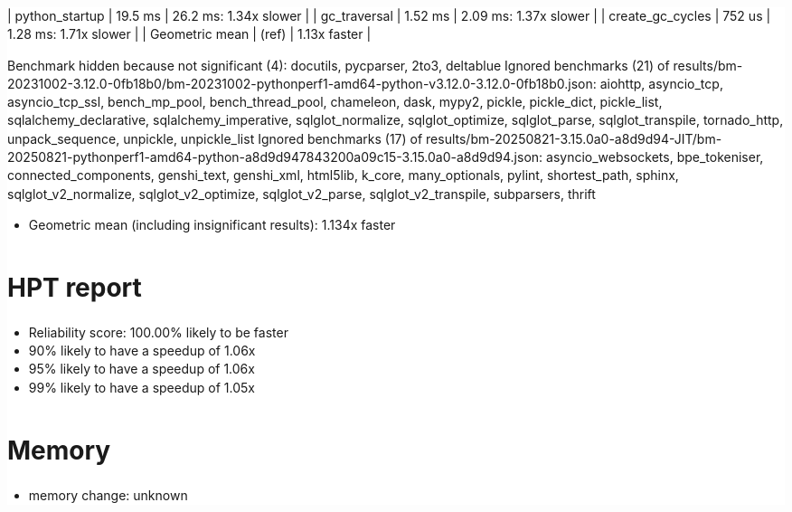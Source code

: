 | python_startup             | 19.5 ms                                                     | 26.2 ms: 1.34x slower                                                      |
| gc_traversal               | 1.52 ms                                                     | 2.09 ms: 1.37x slower                                                      |
| create_gc_cycles           | 752 us                                                      | 1.28 ms: 1.71x slower                                                      |
| Geometric mean             | (ref)                                                       | 1.13x faster                                                               |

Benchmark hidden because not significant (4): docutils, pycparser, 2to3, deltablue
Ignored benchmarks (21) of results/bm-20231002-3.12.0-0fb18b0/bm-20231002-pythonperf1-amd64-python-v3.12.0-3.12.0-0fb18b0.json: aiohttp, asyncio_tcp, asyncio_tcp_ssl, bench_mp_pool, bench_thread_pool, chameleon, dask, mypy2, pickle, pickle_dict, pickle_list, sqlalchemy_declarative, sqlalchemy_imperative, sqlglot_normalize, sqlglot_optimize, sqlglot_parse, sqlglot_transpile, tornado_http, unpack_sequence, unpickle, unpickle_list
Ignored benchmarks (17) of results/bm-20250821-3.15.0a0-a8d9d94-JIT/bm-20250821-pythonperf1-amd64-python-a8d9d947843200a09c15-3.15.0a0-a8d9d94.json: asyncio_websockets, bpe_tokeniser, connected_components, genshi_text, genshi_xml, html5lib, k_core, many_optionals, pylint, shortest_path, sphinx, sqlglot_v2_normalize, sqlglot_v2_optimize, sqlglot_v2_parse, sqlglot_v2_transpile, subparsers, thrift

- Geometric mean (including insignificant results): 1.134x faster

# HPT report

- Reliability score: 100.00% likely to be faster
- 90% likely to have a speedup of 1.06x
- 95% likely to have a speedup of 1.06x
- 99% likely to have a speedup of 1.05x

# Memory
- memory change: unknown